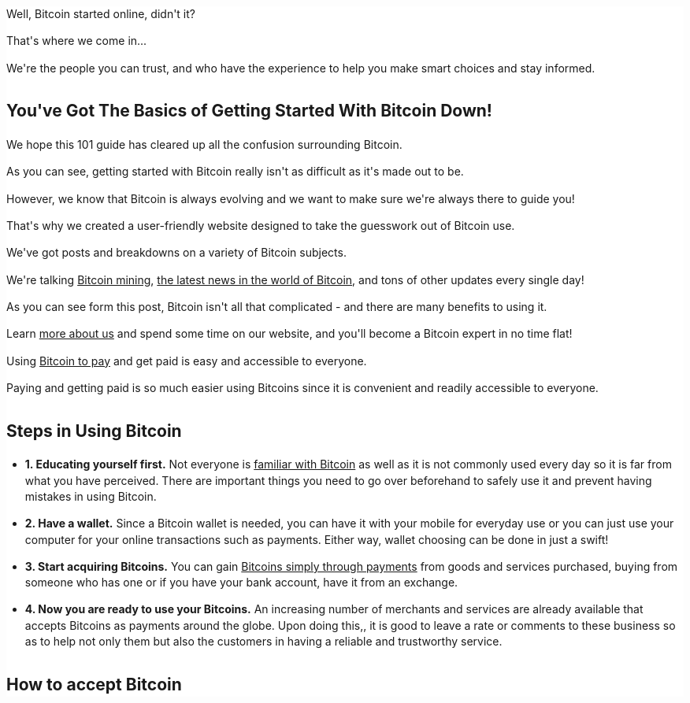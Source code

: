 <p>Well, Bitcoin started online, didn't it? </p>

<p>That's where we come in...</p>

<p>We're the people you can trust, and who have the experience to help you make smart choices and stay informed. </p>

<h2>You've Got The Basics of Getting Started With Bitcoin Down!</h2>

<p>We hope this 101 guide has cleared up all the confusion surrounding Bitcoin. </p>

<p>As you can see, getting started with Bitcoin really isn't as difficult as it's made out to be. </p>

<p>However, we know that Bitcoin is always evolving and we want to make sure we're always there to guide you!</p>

<p>That's why we created a user-friendly website designed to take the guesswork out of Bitcoin use. </p>

<p>We've got posts and breakdowns on a variety of Bitcoin subjects.</p>

<p>We're talking <a href="/buy-bitcoin-with-bank-account/">Bitcoin mining</a>, <a href="/hashflare-review/">the latest news in the world of Bitcoin</a>, and tons of other updates every single day!</p>

<p>As you can see form this post, Bitcoin isn't all that complicated - and there are many benefits to using it.</p>

<p>Learn <a href="/genesis-mining-review/">more about us</a> and spend some time on our website, and you'll become a Bitcoin expert in no time flat!</p>

<p>Using <a href="/coinbase-review/">Bitcoin to pay</a> and get paid is easy and accessible to everyone.</p>

<p>Paying and getting paid is so much easier using Bitcoins since it is convenient and readily accessible to everyone.</p>
 
<h2 id="steps">Steps in Using Bitcoin</h2>
<ul>
<li><p><strong>1. Educating yourself first.</strong> Not everyone is <a href="/localbitcoins-review/">familiar with Bitcoin</a> as well as it is not commonly used every day so it is far from what you have perceived. There are important things you need to go over beforehand to safely use it and prevent having mistakes in using Bitcoin.</p></li>
 
<li><p><strong>2. Have a wallet.</strong> Since a Bitcoin wallet is needed, you can have it with your mobile for everyday use or you can just use your computer for your online transactions such as payments. Either way, wallet choosing can be done in just a swift!</p></li>
 
<li><p><strong>3. Start acquiring Bitcoins.</strong> You can gain <a href="/coinmama-review/">Bitcoins simply through payments</a> from goods and services purchased, buying from someone who has one or if you have your bank account, have it from an exchange.</p></li>
 
<li><p><strong>4. Now you are ready to use your Bitcoins.</strong> An increasing number of merchants and services are already available that accepts Bitcoins as payments around the globe. Upon doing this,, it is good to leave a rate or comments to these business so as to help not only them but also the customers in having a reliable and trustworthy service.</p></li>
</ul>
<h2 id="accept">How to accept Bitcoin</h2>
